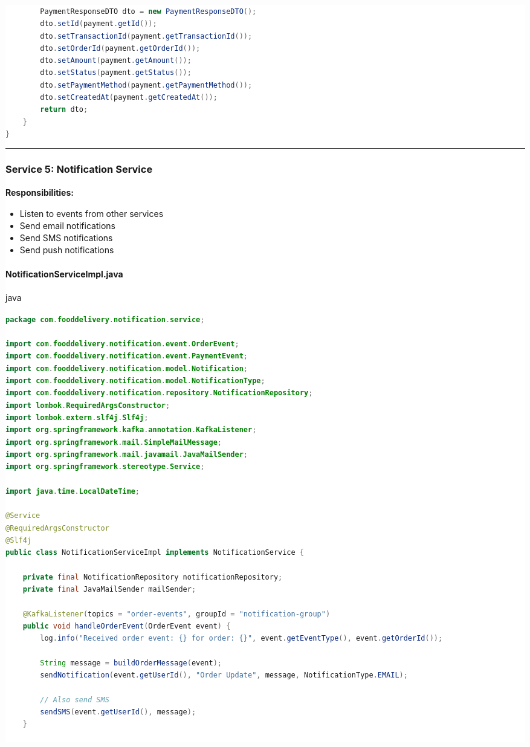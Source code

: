 ```java
        PaymentResponseDTO dto = new PaymentResponseDTO();
        dto.setId(payment.getId());
        dto.setTransactionId(payment.getTransactionId());
        dto.setOrderId(payment.getOrderId());
        dto.setAmount(payment.getAmount());
        dto.setStatus(payment.getStatus());
        dto.setPaymentMethod(payment.getPaymentMethod());
        dto.setCreatedAt(payment.getCreatedAt());
        return dto;
    }
}
```

----------

### Service 5: Notification Service

**Responsibilities:**

-   Listen to events from other services
-   Send email notifications
-   Send SMS notifications
-   Send push notifications

#### NotificationServiceImpl.java

java

```java
package com.fooddelivery.notification.service;

import com.fooddelivery.notification.event.OrderEvent;
import com.fooddelivery.notification.event.PaymentEvent;
import com.fooddelivery.notification.model.Notification;
import com.fooddelivery.notification.model.NotificationType;
import com.fooddelivery.notification.repository.NotificationRepository;
import lombok.RequiredArgsConstructor;
import lombok.extern.slf4j.Slf4j;
import org.springframework.kafka.annotation.KafkaListener;
import org.springframework.mail.SimpleMailMessage;
import org.springframework.mail.javamail.JavaMailSender;
import org.springframework.stereotype.Service;

import java.time.LocalDateTime;

@Service
@RequiredArgsConstructor
@Slf4j
public class NotificationServiceImpl implements NotificationService {
    
    private final NotificationRepository notificationRepository;
    private final JavaMailSender mailSender;
    
    @KafkaListener(topics = "order-events", groupId = "notification-group")
    public void handleOrderEvent(OrderEvent event) {
        log.info("Received order event: {} for order: {}", event.getEventType(), event.getOrderId());
        
        String message = buildOrderMessage(event);
        sendNotification(event.getUserId(), "Order Update", message, NotificationType.EMAIL);
        
        // Also send SMS
        sendSMS(event.getUserId(), message);
    }
    
```